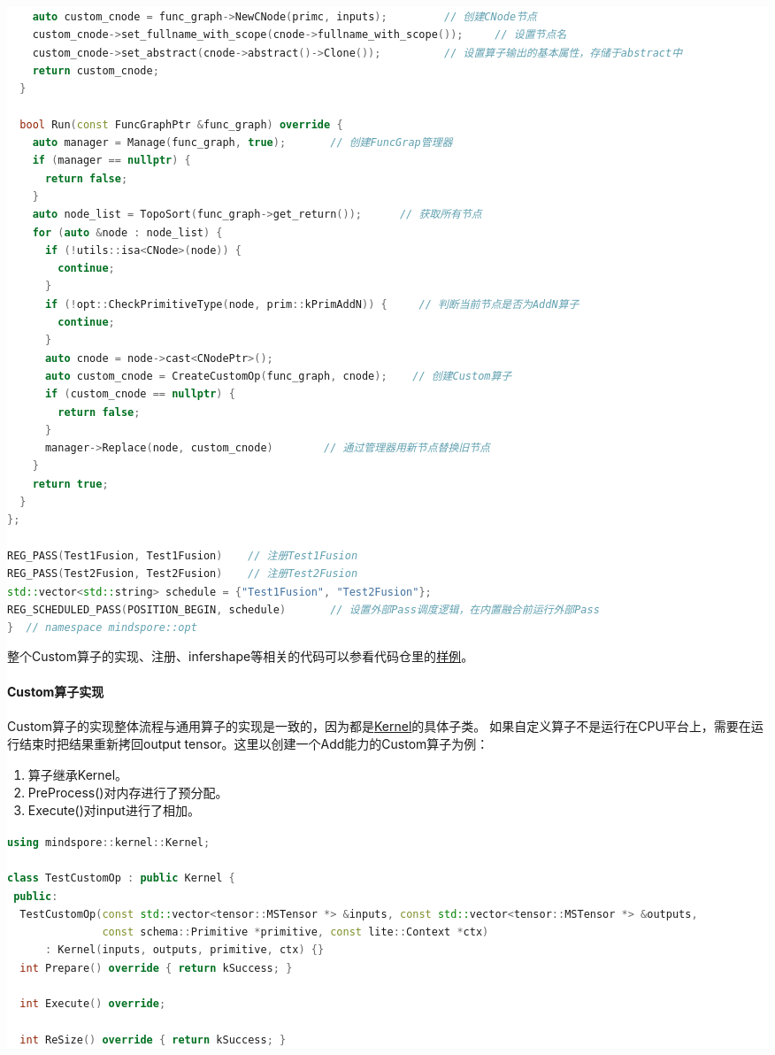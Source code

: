 ```cpp
    auto custom_cnode = func_graph->NewCNode(primc, inputs);         // 创建CNode节点
    custom_cnode->set_fullname_with_scope(cnode->fullname_with_scope());     // 设置节点名
    custom_cnode->set_abstract(cnode->abstract()->Clone());          // 设置算子输出的基本属性，存储于abstract中
    return custom_cnode;
  }

  bool Run(const FuncGraphPtr &func_graph) override {
    auto manager = Manage(func_graph, true);       // 创建FuncGrap管理器
    if (manager == nullptr) {
      return false;
    }
    auto node_list = TopoSort(func_graph->get_return());      // 获取所有节点
    for (auto &node : node_list) {
      if (!utils::isa<CNode>(node)) {
        continue;
      }
      if (!opt::CheckPrimitiveType(node, prim::kPrimAddN)) {     // 判断当前节点是否为AddN算子
        continue;
      }
      auto cnode = node->cast<CNodePtr>();
      auto custom_cnode = CreateCustomOp(func_graph, cnode);    // 创建Custom算子
      if (custom_cnode == nullptr) {
        return false;
      }
      manager->Replace(node, custom_cnode)        // 通过管理器用新节点替换旧节点
    }
    return true;
  }
};

REG_PASS(Test1Fusion, Test1Fusion)    // 注册Test1Fusion
REG_PASS(Test2Fusion, Test2Fusion)    // 注册Test2Fusion
std::vector<std::string> schedule = {"Test1Fusion", "Test2Fusion"};
REG_SCHEDULED_PASS(POSITION_BEGIN, schedule)       // 设置外部Pass调度逻辑，在内置融合前运行外部Pass
}  // namespace mindspore::opt
```

整个Custom算子的实现、注册、infershape等相关的代码可以参看代码仓里的[样例](https://gitee.com/mindspore/mindspore/blob/r2.1/mindspore/lite/test/ut/src/registry/registry_custom_op_test.cc)。

#### Custom算子实现

Custom算子的实现整体流程与通用算子的实现是一致的，因为都是[Kernel](https://www.mindspore.cn/lite/api/zh-CN/r2.1/api_cpp/mindspore_kernel.html)的具体子类。
如果自定义算子不是运行在CPU平台上，需要在运行结束时把结果重新拷回output tensor。这里以创建一个Add能力的Custom算子为例：

1. 算子继承Kernel。
2. PreProcess()对内存进行了预分配。
3. Execute()对input进行了相加。

```cpp
using mindspore::kernel::Kernel;

class TestCustomOp : public Kernel {
 public:
  TestCustomOp(const std::vector<tensor::MSTensor *> &inputs, const std::vector<tensor::MSTensor *> &outputs,
               const schema::Primitive *primitive, const lite::Context *ctx)
      : Kernel(inputs, outputs, primitive, ctx) {}
  int Prepare() override { return kSuccess; }

  int Execute() override;

  int ReSize() override { return kSuccess; }

```